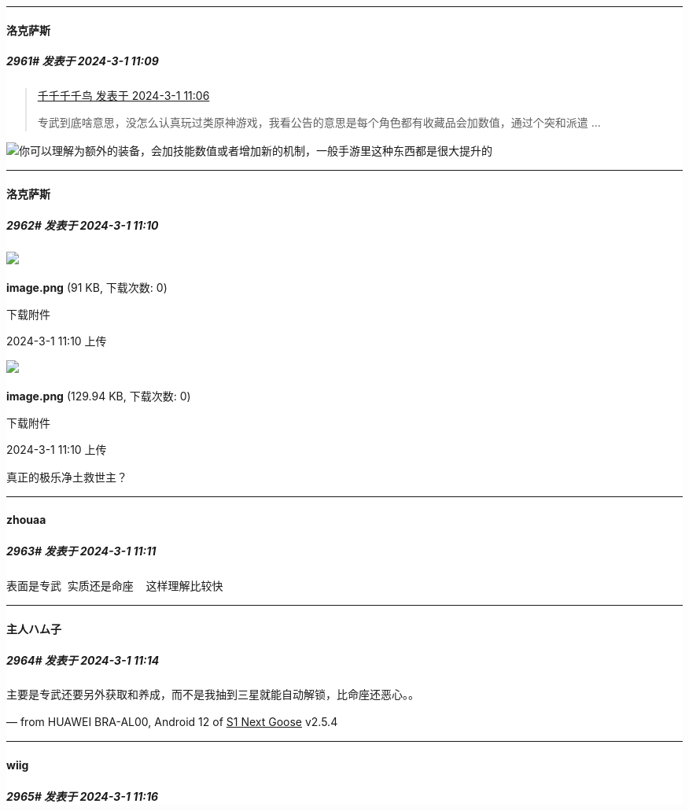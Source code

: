 ﻿
*****

####  洛克萨斯  
##### 2961#       发表于 2024-3-1 11:09

<blockquote><a href="httphttps://bbs.saraba1st.com/2b/forum.php?mod=redirect&amp;goto=findpost&amp;pid=64112912&amp;ptid=2163117" target="_blank">千千千千鸟 发表于 2024-3-1 11:06</a>

专武到底啥意思，没怎么认真玩过类原神游戏，我看公告的意思是每个角色都有收藏品会加数值，通过个突和派遣 ...</blockquote>
<img src="https://static.saraba1st.com/image/smiley/face2017/037.png" referrerpolicy="no-referrer">你可以理解为额外的装备，会加技能数值或者增加新的机制，一般手游里这种东西都是很大提升的


*****

####  洛克萨斯  
##### 2962#       发表于 2024-3-1 11:10

<img src="https://img.saraba1st.com/forum/202403/01/111011ipf6c39oad80zf3d.png" referrerpolicy="no-referrer">

<strong>image.png</strong> (91 KB, 下载次数: 0)

下载附件

2024-3-1 11:10 上传

<img src="https://img.saraba1st.com/forum/202403/01/111034xrxvkx4ykkqekcxc.png" referrerpolicy="no-referrer">

<strong>image.png</strong> (129.94 KB, 下载次数: 0)

下载附件

2024-3-1 11:10 上传

真正的极乐净土救世主？

*****

####  zhouaa  
##### 2963#       发表于 2024-3-1 11:11

表面是专武  实质还是命座    这样理解比较快


*****

####  主人ハム子  
##### 2964#       发表于 2024-3-1 11:14

主要是专武还要另外获取和养成，而不是我抽到三星就能自动解锁，比命座还恶心。。

— from HUAWEI BRA-AL00, Android 12 of [S1 Next Goose](https://pan.baidu.com/s/1mi43uRm) v2.5.4

*****

####  wiig  
##### 2965#       发表于 2024-3-1 11:16
